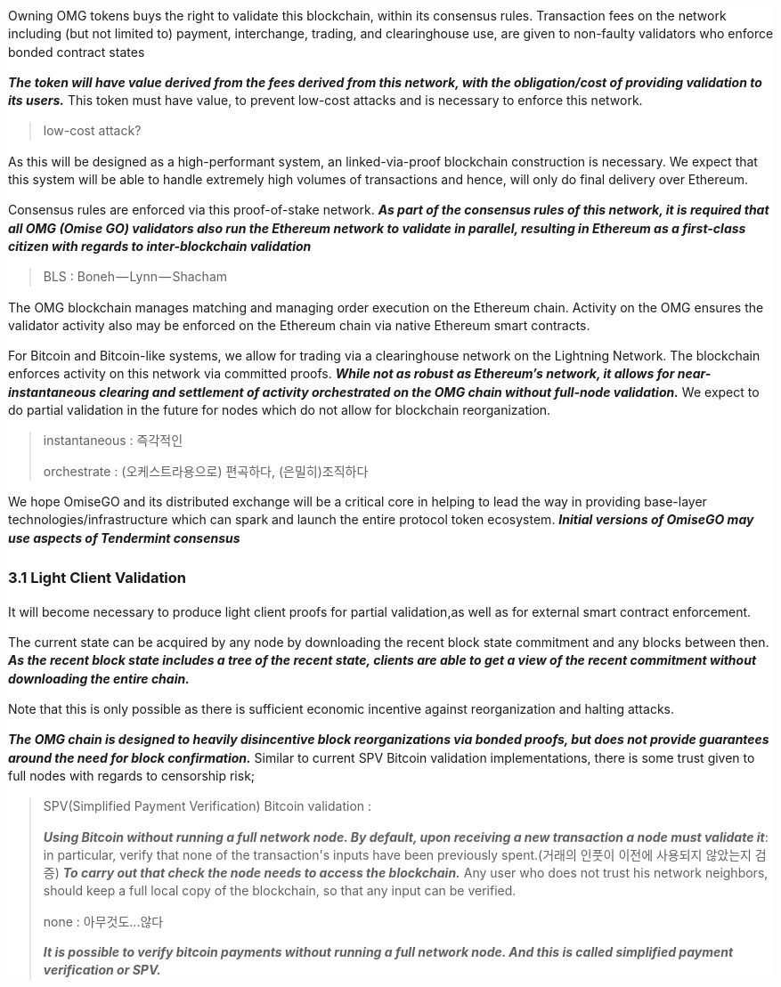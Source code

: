 Owning  OMG  tokens  buys  the  right  to  validate  this  blockchain, within its consensus rules. Transaction fees on the network including (but not limited to) payment, interchange, trading, and clearinghouse use, are given to non-faulty validators who enforce bonded contract states

***The token will have value derived from the fees derived from this network, with the obligation/cost of providing validation to its users.***  This token must have value, to prevent low-cost attacks and is necessary to enforce this network.

> low-cost attack?

As this will be designed as a high-performant system, an linked-via-proof  blockchain construction is necessary.   We expect that this system will be able to handle extremely high volumes of transactions and hence, will only do final delivery over Ethereum. 

Consensus rules are enforced via this proof-of-stake network.  ***As part of the consensus rules of this network, it is required that all OMG (Omise GO) validators also run the Ethereum network to validate  in  parallel, resulting in Ethereum as a first-class citizen with regards to inter-blockchain validation***

> BLS : Boneh — Lynn — Shacham

The OMG blockchain manages matching and managing order execution on the Ethereum chain.  Activity on  the OMG ensures the validator activity also may be enforced on the Ethereum chain via native Ethereum smart contracts. 

For Bitcoin and Bitcoin-like systems, we allow for trading via a clearinghouse network on the Lightning Network. The blockchain enforces activity on this network via committed proofs. ***While not as robust as Ethereum’s network,  it allows for near-instantaneous clearing and settlement of activity orchestrated on  the OMG chain without full-node validation.***  We expect to do partial validation in the future for nodes which do not allow for blockchain reorganization.

> instantaneous : 즉각적인
>
> orchestrate : (오케스트라용으로) 편곡하다, (은밀히)조직하다

 We hope OmiseGO and its distributed exchange will be a critical core in helping to lead the way in providing base-layer technologies/infrastructure which can spark and launch the entire protocol token ecosystem.  ***Initial versions of OmiseGO may use aspects of Tendermint consensus***

### 3.1 Light Client Validation

It will become necessary to produce light client proofs for partial validation,as well as for external smart contract enforcement. 

The current state can be acquired by any node by downloading the recent block state commitment and any blocks between then. ***As the recent block state includes a tree of the recent state, clients are able to get a view of the recent commitment without downloading the entire chain.***

 Note that this is only possible as there is sufficient economic incentive against reorganization and halting attacks.

***The OMG chain is designed to heavily disincentive block reorganizations via bonded proofs, but does not provide guarantees around the need for block confirmation.*** Similar to current SPV Bitcoin validation implementations, there is some trust given to full nodes with regards to censorship risk; 

> SPV(Simplified Payment Verification) Bitcoin validation :
>
> ***Using Bitcoin without running a full network node. By default, upon receiving a new transaction a node must validate it***: in particular, verify that none of the transaction's inputs have been previously spent.(거래의 인풋이 이전에 사용되지 않았는지 검증) ***To carry out that check the node needs to access the blockchain.*** Any user who does not trust his network neighbors, should keep a full local copy of the blockchain, so that any input can be verified.
>
> none : 아무것도...않다
>
> ***It is possible to verify bitcoin payments without running a full network node. And this is called simplified payment verification or SPV.***
>